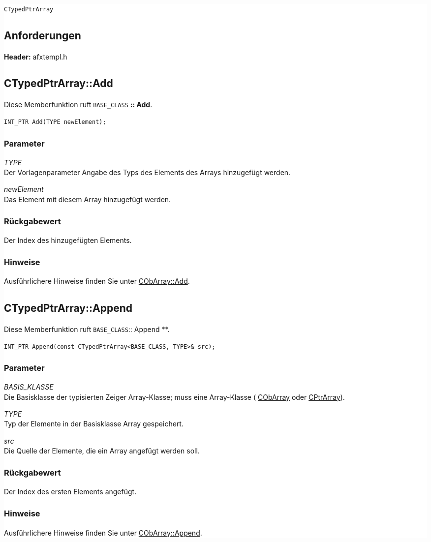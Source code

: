  `CTypedPtrArray`  
  
## <a name="requirements"></a>Anforderungen  
 **Header:** afxtempl.h  
  
##  <a name="add"></a>  CTypedPtrArray::Add  
 Diese Memberfunktion ruft `BASE_CLASS` **:: Add**.  
  
```  
INT_PTR Add(TYPE newElement);
```  
  
### <a name="parameters"></a>Parameter  
 *TYPE*  
 Der Vorlagenparameter Angabe des Typs des Elements des Arrays hinzugefügt werden.  
  
 *newElement*  
 Das Element mit diesem Array hinzugefügt werden.  
  
### <a name="return-value"></a>Rückgabewert  
 Der Index des hinzugefügten Elements.  
  
### <a name="remarks"></a>Hinweise  
 Ausführlichere Hinweise finden Sie unter [CObArray::Add](../../mfc/reference/cobarray-class.md#add).  
  
##  <a name="append"></a>  CTypedPtrArray::Append  
 Diese Memberfunktion ruft `BASE_CLASS`:: Append **.  
  
```  
INT_PTR Append(const CTypedPtrArray<BASE_CLASS, TYPE>& src);
```  
  
### <a name="parameters"></a>Parameter  
 *BASIS_KLASSE*  
 Die Basisklasse der typisierten Zeiger Array-Klasse; muss eine Array-Klasse ( [CObArray](../../mfc/reference/cobarray-class.md) oder [CPtrArray](../../mfc/reference/cptrarray-class.md)).  
  
 *TYPE*  
 Typ der Elemente in der Basisklasse Array gespeichert.  
  
 *src*  
 Die Quelle der Elemente, die ein Array angefügt werden soll.  
  
### <a name="return-value"></a>Rückgabewert  
 Der Index des ersten Elements angefügt.  
  
### <a name="remarks"></a>Hinweise  
 Ausführlichere Hinweise finden Sie unter [CObArray::Append](../../mfc/reference/cobarray-class.md#append).  
  